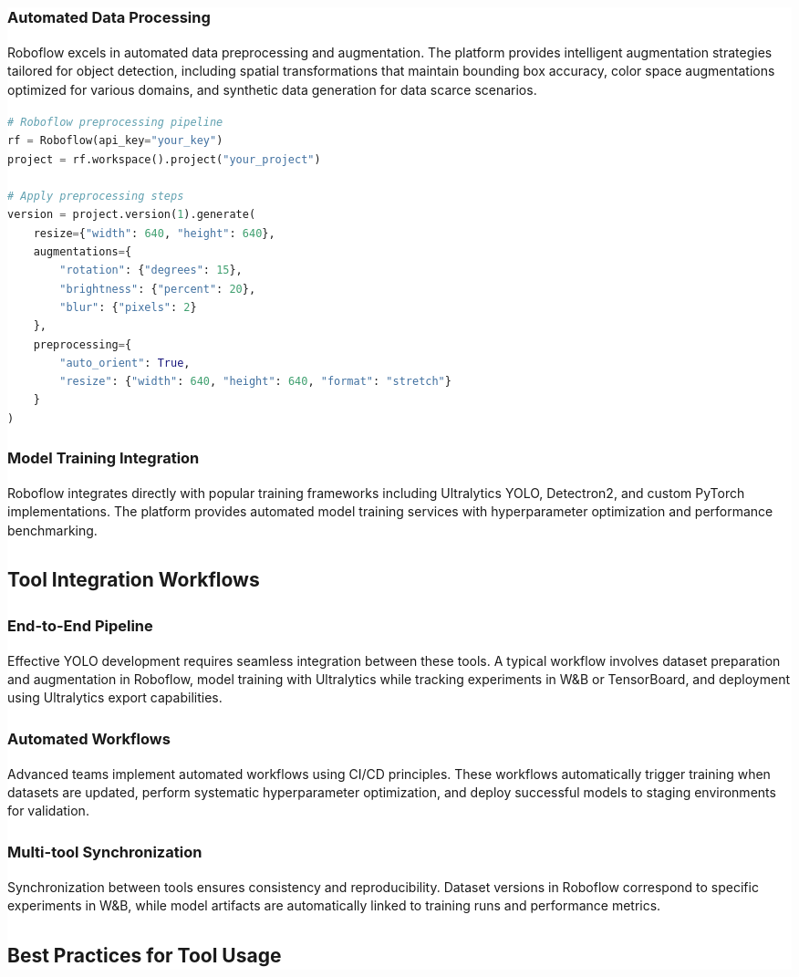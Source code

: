 ### Automated Data Processing
Roboflow excels in automated data preprocessing and augmentation. The platform provides intelligent augmentation strategies tailored for object detection, including spatial transformations that maintain bounding box accuracy, color space augmentations optimized for various domains, and synthetic data generation for data scarce scenarios.

```python
# Roboflow preprocessing pipeline
rf = Roboflow(api_key="your_key")
project = rf.workspace().project("your_project")

# Apply preprocessing steps
version = project.version(1).generate(
    resize={"width": 640, "height": 640},
    augmentations={
        "rotation": {"degrees": 15},
        "brightness": {"percent": 20},
        "blur": {"pixels": 2}
    },
    preprocessing={
        "auto_orient": True,
        "resize": {"width": 640, "height": 640, "format": "stretch"}
    }
)
```

### Model Training Integration
Roboflow integrates directly with popular training frameworks including Ultralytics YOLO, Detectron2, and custom PyTorch implementations. The platform provides automated model training services with hyperparameter optimization and performance benchmarking.

## Tool Integration Workflows

### End-to-End Pipeline
Effective YOLO development requires seamless integration between these tools. A typical workflow involves dataset preparation and augmentation in Roboflow, model training with Ultralytics while tracking experiments in W&B or TensorBoard, and deployment using Ultralytics export capabilities.

### Automated Workflows
Advanced teams implement automated workflows using CI/CD principles. These workflows automatically trigger training when datasets are updated, perform systematic hyperparameter optimization, and deploy successful models to staging environments for validation.

### Multi-tool Synchronization
Synchronization between tools ensures consistency and reproducibility. Dataset versions in Roboflow correspond to specific experiments in W&B, while model artifacts are automatically linked to training runs and performance metrics.

## Best Practices for Tool Usage
